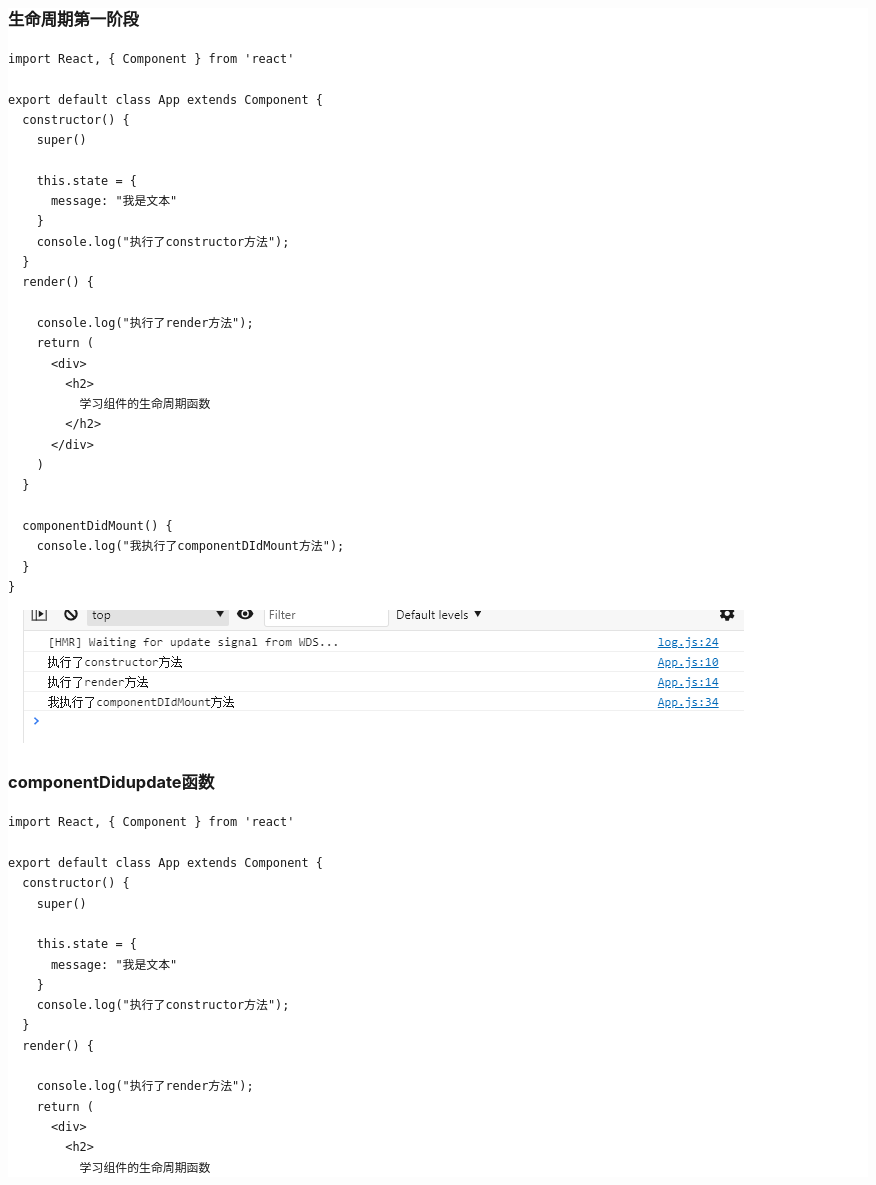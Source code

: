
### 生命周期第一阶段

```react
import React, { Component } from 'react'

export default class App extends Component {
  constructor() {
    super()

    this.state = {
      message: "我是文本"
    }
    console.log("执行了constructor方法");
  }
  render() {

    console.log("执行了render方法");
    return (
      <div>
        <h2>
          学习组件的生命周期函数
        </h2>
      </div>
    )
  }

  componentDidMount() {
    console.log("我执行了componentDIdMount方法");
  }
}
```

![](./img/md_image/1.PNG)



### componentDidupdate函数

```react
import React, { Component } from 'react'

export default class App extends Component {
  constructor() {
    super()

    this.state = {
      message: "我是文本"
    }
    console.log("执行了constructor方法");
  }
  render() {

    console.log("执行了render方法");
    return (
      <div>
        <h2>
          学习组件的生命周期函数
```